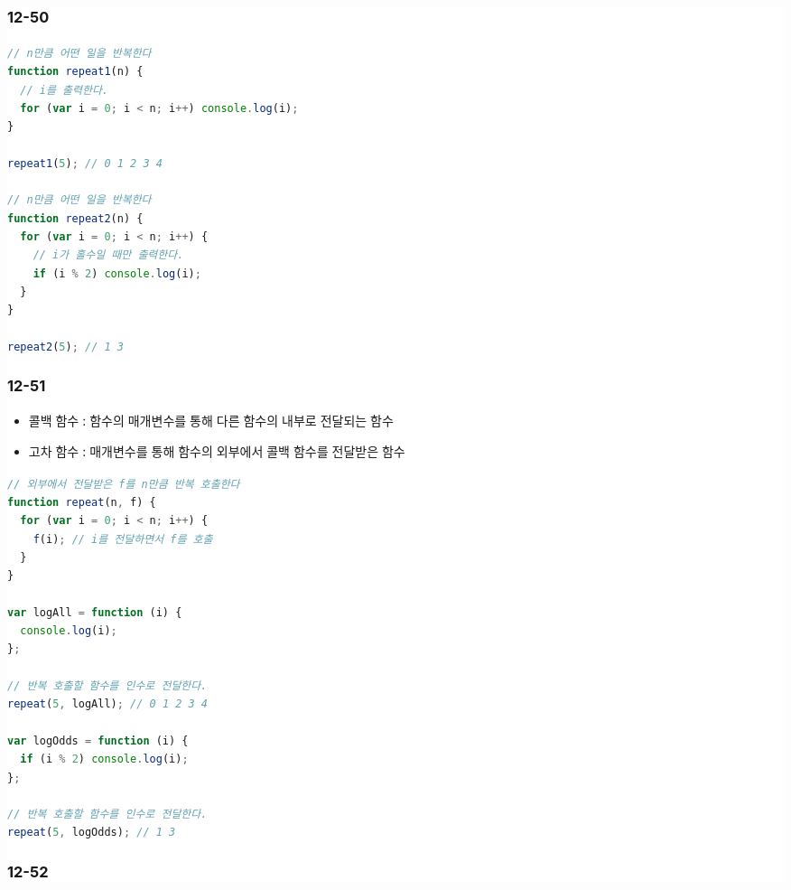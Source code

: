 ### 12-50

```javascript
// n만큼 어떤 일을 반복한다
function repeat1(n) {
  // i를 출력한다.
  for (var i = 0; i < n; i++) console.log(i);
}

repeat1(5); // 0 1 2 3 4

// n만큼 어떤 일을 반복한다
function repeat2(n) {
  for (var i = 0; i < n; i++) {
    // i가 홀수일 때만 출력한다.
    if (i % 2) console.log(i);
  }
}

repeat2(5); // 1 3
```

### 12-51

* 콜백 함수 : 함수의 매개변수를 통해 다른 함수의 내부로 전달되는 함수

* 고차 함수 : 매개변수를 통해 함수의 외부에서 콜백 함수를 전달받은 함수

```javascript
// 외부에서 전달받은 f를 n만큼 반복 호출한다
function repeat(n, f) {
  for (var i = 0; i < n; i++) {
    f(i); // i를 전달하면서 f를 호출
  }
}

var logAll = function (i) {
  console.log(i);
};

// 반복 호출할 함수를 인수로 전달한다.
repeat(5, logAll); // 0 1 2 3 4

var logOdds = function (i) {
  if (i % 2) console.log(i);
};

// 반복 호출할 함수를 인수로 전달한다.
repeat(5, logOdds); // 1 3
```

### 12-52
